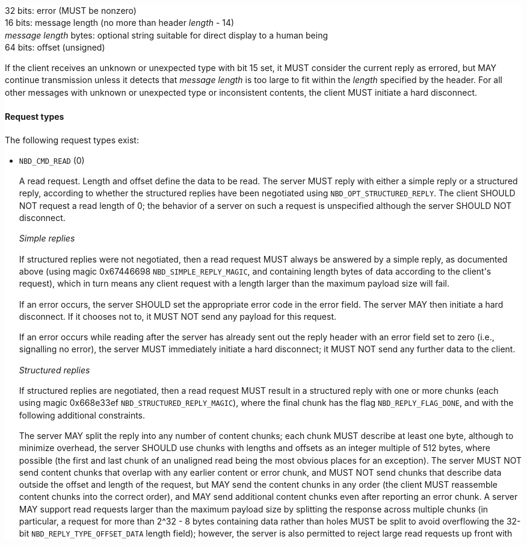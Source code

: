   32 bits: error (MUST be nonzero)  
  16 bits: message length (no more than header *length* - 14)  
  *message length* bytes: optional string suitable for
     direct display to a human being  
  64 bits: offset (unsigned)  

If the client receives an unknown or unexpected type with bit 15
set, it MUST consider the current reply as errored, but MAY
continue transmission unless it detects that *message length* is
too large to fit within the *length* specified by the header.  For
all other messages with unknown or unexpected type or inconsistent
contents, the client MUST initiate a hard disconnect.

#### Request types

The following request types exist:

* `NBD_CMD_READ` (0)

    A read request. Length and offset define the data to be read. The
    server MUST reply with either a simple reply or a structured
    reply, according to whether the structured replies have been
    negotiated using `NBD_OPT_STRUCTURED_REPLY`. The client SHOULD NOT
    request a read length of 0; the behavior of a server on such a
    request is unspecified although the server SHOULD NOT disconnect.

    *Simple replies*

    If structured replies were not negotiated, then a read request
    MUST always be answered by a simple reply, as documented above
    (using magic 0x67446698 `NBD_SIMPLE_REPLY_MAGIC`, and containing
    length bytes of data according to the client's request), which in
    turn means any client request with a length larger than the
    maximum payload size will fail.

    If an error occurs, the server SHOULD set the appropriate error code
    in the error field. The server MAY then initiate a hard disconnect.
    If it chooses not to, it MUST NOT send any payload for this request.

    If an error occurs while reading after the server has already sent
    out the reply header with an error field set to zero (i.e.,
    signalling no error), the server MUST immediately initiate a
    hard disconnect; it MUST NOT send any further data to the client.

    *Structured replies*

    If structured replies are negotiated, then a read request MUST
    result in a structured reply with one or more chunks (each using
    magic 0x668e33ef `NBD_STRUCTURED_REPLY_MAGIC`), where the final
    chunk has the flag `NBD_REPLY_FLAG_DONE`, and with the following
    additional constraints.

    The server MAY split the reply into any number of content chunks;
    each chunk MUST describe at least one byte, although to minimize
    overhead, the server SHOULD use chunks with lengths and offsets as
    an integer multiple of 512 bytes, where possible (the first and
    last chunk of an unaligned read being the most obvious places for
    an exception).  The server MUST NOT send content chunks that
    overlap with any earlier content or error chunk, and MUST NOT send
    chunks that describe data outside the offset and length of the
    request, but MAY send the content chunks in any order (the client
    MUST reassemble content chunks into the correct order), and MAY
    send additional content chunks even after reporting an error
    chunk.  A server MAY support read requests larger than the maximum
    payload size by splitting the response across multiple chunks (in
    particular, a request for more than 2^32 - 8 bytes containing data
    rather than holes MUST be split to avoid overflowing the 32-bit
    `NBD_REPLY_TYPE_OFFSET_DATA` length field); however, the server is
    also permitted to reject large read requests up front with